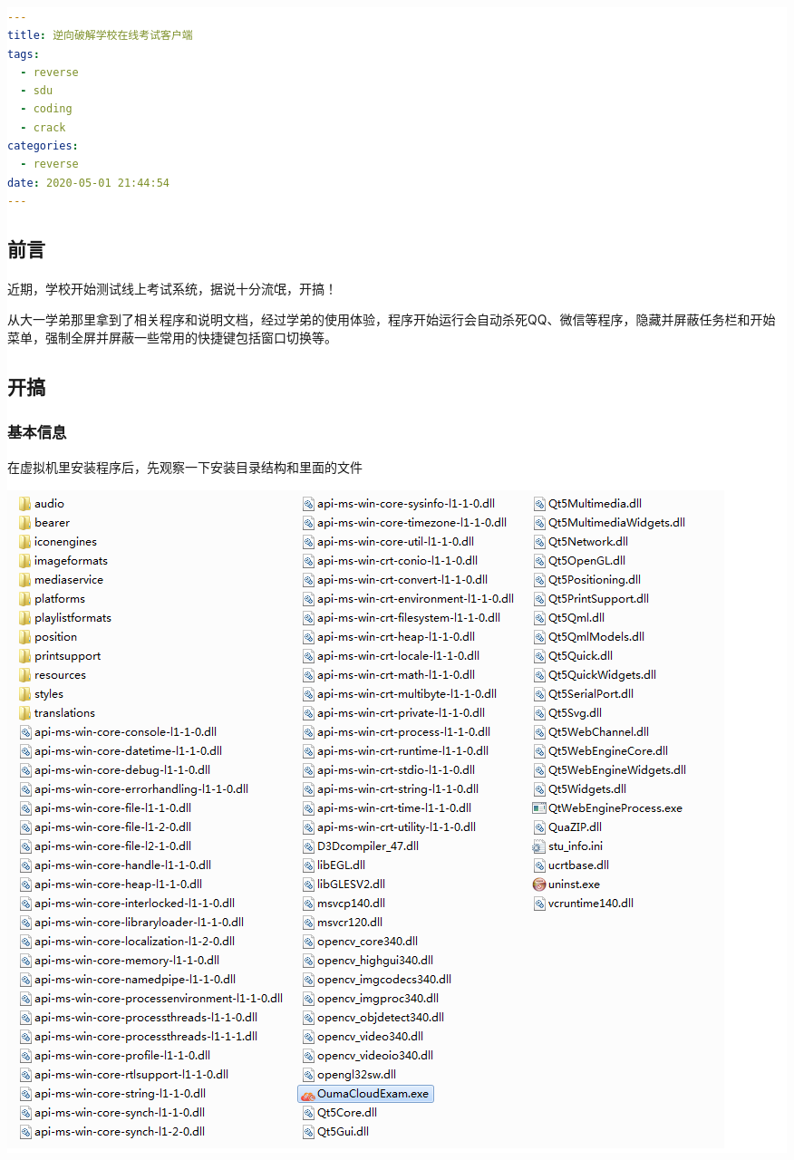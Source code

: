 ```yaml
---
title: 逆向破解学校在线考试客户端
tags:
  - reverse
  - sdu
  - coding
  - crack
categories:
  - reverse
date: 2020-05-01 21:44:54
---
```


## 前言

近期，学校开始测试线上考试系统，据说十分流氓，开搞！

从大一学弟那里拿到了相关程序和说明文档，经过学弟的使用体验，程序开始运行会自动杀死QQ、微信等程序，隐藏并屏蔽任务栏和开始菜单，强制全屏并屏蔽一些常用的快捷键包括窗口切换等。

## 开搞

### 基本信息

在虚拟机里安装程序后，先观察一下安装目录结构和里面的文件

![安装目录结构](1.png)